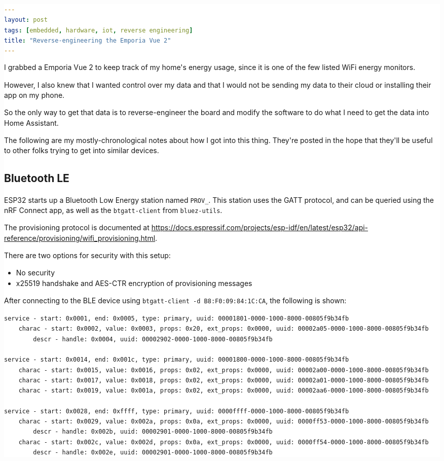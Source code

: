 ```yaml
---
layout: post
tags: [embedded, hardware, iot, reverse engineering]
title: "Reverse-engineering the Emporia Vue 2"
---
```


I grabbed a Emporia Vue 2 to keep track of my home's energy usage, since it is
one of the few listed WiFi energy monitors.

However, I also knew that I wanted control over my data and that I would not be
sending my data to their cloud or installing their app on my phone.

So the only way to get that data is to reverse-engineer the board and modify
the software to do what I need to get the data into Home Assistant.

The following are my mostly-chronological notes about how I got into this
thing. They're posted in the hope that they'll be useful to other folks trying
to get into similar devices.

## Bluetooth LE

ESP32 starts up a Bluetooth Low Energy station named `PROV_`. This station uses
the GATT protocol, and can be queried using the nRF Connect app, as well as the
`btgatt-client` from `bluez-utils`.

The provisioning protocol is documented at
<https://docs.espressif.com/projects/esp-idf/en/latest/esp32/api-reference/provisioning/wifi_provisioning.html>.

There are two options for security with this setup:

- No security
- x25519 handshake and AES-CTR encryption of provisioning messages

After connecting to the BLE device using `btgatt-client -d B8:F0:09:84:1C:CA`,
the following is shown:

```
service - start: 0x0001, end: 0x0005, type: primary, uuid: 00001801-0000-1000-8000-00805f9b34fb
	charac - start: 0x0002, value: 0x0003, props: 0x20, ext_props: 0x0000, uuid: 00002a05-0000-1000-8000-00805f9b34fb
		descr - handle: 0x0004, uuid: 00002902-0000-1000-8000-00805f9b34fb

service - start: 0x0014, end: 0x001c, type: primary, uuid: 00001800-0000-1000-8000-00805f9b34fb
	charac - start: 0x0015, value: 0x0016, props: 0x02, ext_props: 0x0000, uuid: 00002a00-0000-1000-8000-00805f9b34fb
	charac - start: 0x0017, value: 0x0018, props: 0x02, ext_props: 0x0000, uuid: 00002a01-0000-1000-8000-00805f9b34fb
	charac - start: 0x0019, value: 0x001a, props: 0x02, ext_props: 0x0000, uuid: 00002aa6-0000-1000-8000-00805f9b34fb

service - start: 0x0028, end: 0xffff, type: primary, uuid: 0000ffff-0000-1000-8000-00805f9b34fb
	charac - start: 0x0029, value: 0x002a, props: 0x0a, ext_props: 0x0000, uuid: 0000ff53-0000-1000-8000-00805f9b34fb
		descr - handle: 0x002b, uuid: 00002901-0000-1000-8000-00805f9b34fb
	charac - start: 0x002c, value: 0x002d, props: 0x0a, ext_props: 0x0000, uuid: 0000ff54-0000-1000-8000-00805f9b34fb
		descr - handle: 0x002e, uuid: 00002901-0000-1000-8000-00805f9b34fb
```
